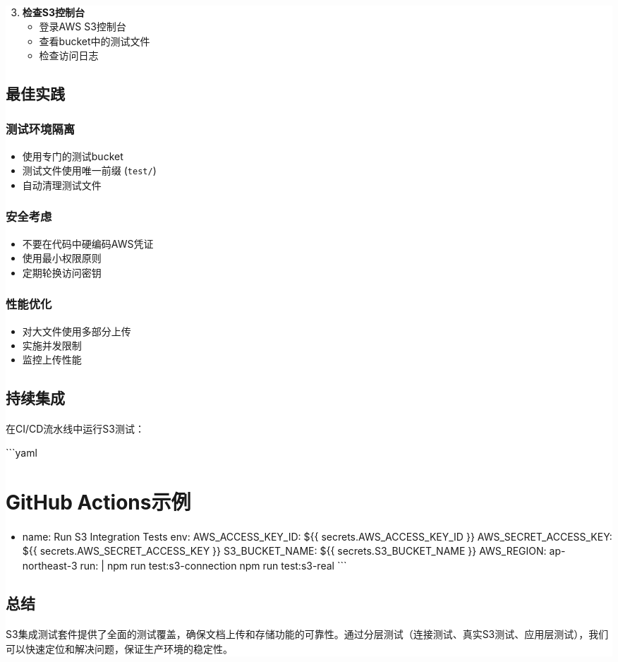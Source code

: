 3. **检查S3控制台**
   - 登录AWS S3控制台
   - 查看bucket中的测试文件
   - 检查访问日志

## 最佳实践

### 测试环境隔离
- 使用专门的测试bucket
- 测试文件使用唯一前缀 (`test/`)
- 自动清理测试文件

### 安全考虑
- 不要在代码中硬编码AWS凭证
- 使用最小权限原则
- 定期轮换访问密钥

### 性能优化
- 对大文件使用多部分上传
- 实施并发限制
- 监控上传性能

## 持续集成

在CI/CD流水线中运行S3测试：

\`\`\`yaml
# GitHub Actions示例
- name: Run S3 Integration Tests
  env:
    AWS_ACCESS_KEY_ID: \${{ secrets.AWS_ACCESS_KEY_ID }}
    AWS_SECRET_ACCESS_KEY: \${{ secrets.AWS_SECRET_ACCESS_KEY }}
    S3_BUCKET_NAME: \${{ secrets.S3_BUCKET_NAME }}
    AWS_REGION: ap-northeast-3
  run: |
    npm run test:s3-connection
    npm run test:s3-real
\`\`\`

## 总结

S3集成测试套件提供了全面的测试覆盖，确保文档上传和存储功能的可靠性。通过分层测试（连接测试、真实S3测试、应用层测试），我们可以快速定位和解决问题，保证生产环境的稳定性。